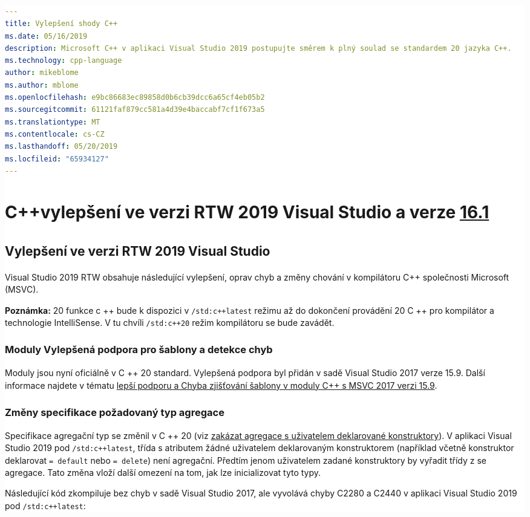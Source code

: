 ```yaml
---
title: Vylepšení shody C++
ms.date: 05/16/2019
description: Microsoft C++ v aplikaci Visual Studio 2019 postupujte směrem k plný soulad se standardem 20 jazyka C++.
ms.technology: cpp-language
author: mikeblome
ms.author: mblome
ms.openlocfilehash: e9bc86683ec89858d0b6cb39dcc6a65cf4eb05b2
ms.sourcegitcommit: 61121faf879cc581a4d39e4baccabf7cf1f673a5
ms.translationtype: MT
ms.contentlocale: cs-CZ
ms.lasthandoff: 05/20/2019
ms.locfileid: "65934127"
---
```

# <a name="c-conformance-improvements-in-visual-studio-2019-rtw-and-version-161improvements161"></a>C++vylepšení ve verzi RTW 2019 Visual Studio a verze [16.1](#improvements_161)

## <a name="improvements-in-visual-studio-2019-rtw"></a>Vylepšení ve verzi RTW 2019 Visual Studio

Visual Studio 2019 RTW obsahuje následující vylepšení, oprav chyb a změny chování v kompilátoru C++ společnosti Microsoft (MSVC).

**Poznámka:** 20 funkce c ++ bude k dispozici v `/std:c++latest` režimu až do dokončení provádění 20 C ++ pro kompilátor a technologie IntelliSense. V tu chvíli `/std:c++20` režim kompilátoru se bude zavádět.

### <a name="improved-modules-support-for-templates-and-error-detection"></a>Moduly Vylepšená podpora pro šablony a detekce chyb

Moduly jsou nyní oficiálně v C ++ 20 standard. Vylepšená podpora byl přidán v sadě Visual Studio 2017 verze 15.9. Další informace najdete v tématu [lepší podporu a Chyba zjišťování šablony v moduly C++ s MSVC 2017 verzi 15.9](https://devblogs.microsoft.com/cppblog/better-template-support-and-error-detection-in-c-modules-with-msvc-2017-version-15-9/).

### <a name="modified-specification-of-aggregate-type"></a>Změny specifikace požadovaný typ agregace

Specifikace agregační typ se změnil v C ++ 20 (viz [zakázat agregace s uživatelem deklarované konstruktory](http://wg21.link/p1008r1)). V aplikaci Visual Studio 2019 pod `/std:c++latest`, třída s atributem žádné uživatelem deklarovaným konstruktorem (například včetně konstruktor deklarovat `= default` nebo `= delete`) není agregační. Předtím jenom uživatelem zadané konstruktory by vyřadit třídy z se agregace. Tato změna vloží další omezení na tom, jak lze inicializovat tyto typy.

Následující kód zkompiluje bez chyb v sadě Visual Studio 2017, ale vyvolává chyby C2280 a C2440 v aplikaci Visual Studio 2019 pod `/std:c++latest`:
